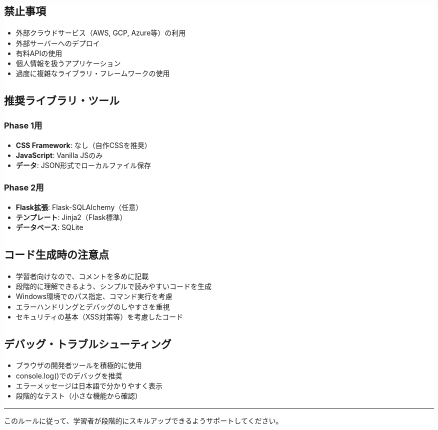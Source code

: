 ## 禁止事項
- 外部クラウドサービス（AWS, GCP, Azure等）の利用
- 外部サーバーへのデプロイ
- 有料APIの使用
- 個人情報を扱うアプリケーション
- 過度に複雑なライブラリ・フレームワークの使用

## 推奨ライブラリ・ツール

### Phase 1用
- **CSS Framework**: なし（自作CSSを推奨）
- **JavaScript**: Vanilla JSのみ
- **データ**: JSON形式でローカルファイル保存

### Phase 2用
- **Flask拡張**: Flask-SQLAlchemy（任意）
- **テンプレート**: Jinja2（Flask標準）
- **データベース**: SQLite

## コード生成時の注意点
- 学習者向けなので、コメントを多めに記載
- 段階的に理解できるよう、シンプルで読みやすいコードを生成
- Windows環境でのパス指定、コマンド実行を考慮
- エラーハンドリングとデバッグのしやすさを重視
- セキュリティの基本（XSS対策等）を考慮したコード

## デバッグ・トラブルシューティング
- ブラウザの開発者ツールを積極的に使用
- console.log()でのデバッグを推奨
- エラーメッセージは日本語で分かりやすく表示
- 段階的なテスト（小さな機能から確認）

---
このルールに従って、学習者が段階的にスキルアップできるようサポートしてください。